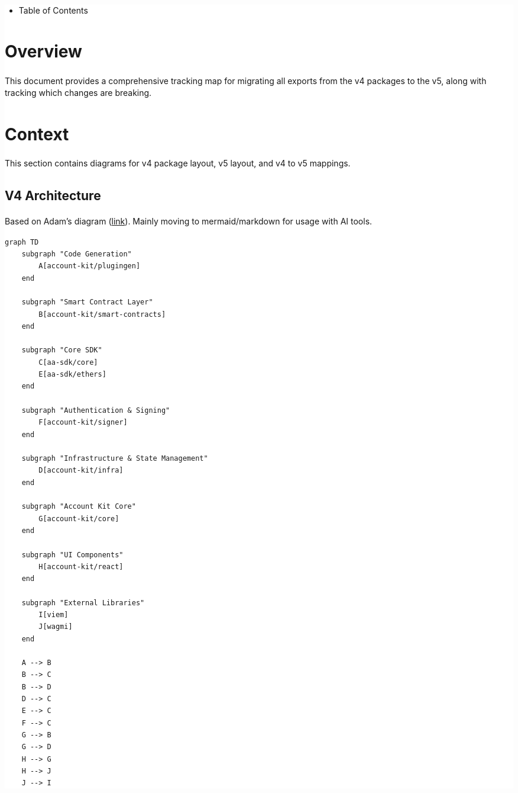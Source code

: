 - Table of Contents

# Overview

This document provides a comprehensive tracking map for migrating all exports from the v4 packages to the v5, along with tracking which changes are breaking.

# Context

This section contains diagrams for v4 package layout, v5 layout, and v4 to v5 mappings.

## V4 Architecture

Based on Adam’s diagram ([link](https://alchemyinsights.slack.com/archives/C094T1JRHDH/p1752681749733719)). Mainly moving to mermaid/markdown for usage with AI tools.

```mermaid
graph TD
    subgraph "Code Generation"
        A[account-kit/plugingen]
    end

    subgraph "Smart Contract Layer"
        B[account-kit/smart-contracts]
    end

    subgraph "Core SDK"
        C[aa-sdk/core]
        E[aa-sdk/ethers]
    end

    subgraph "Authentication & Signing"
        F[account-kit/signer]
    end

    subgraph "Infrastructure & State Management"
        D[account-kit/infra]
    end

    subgraph "Account Kit Core"
        G[account-kit/core]
    end

    subgraph "UI Components"
        H[account-kit/react]
    end

    subgraph "External Libraries"
        I[viem]
        J[wagmi]
    end

    A --> B
    B --> C
    B --> D
    D --> C
    E --> C
    F --> C
    G --> B
    G --> D
    H --> G
    H --> J
    J --> I
```